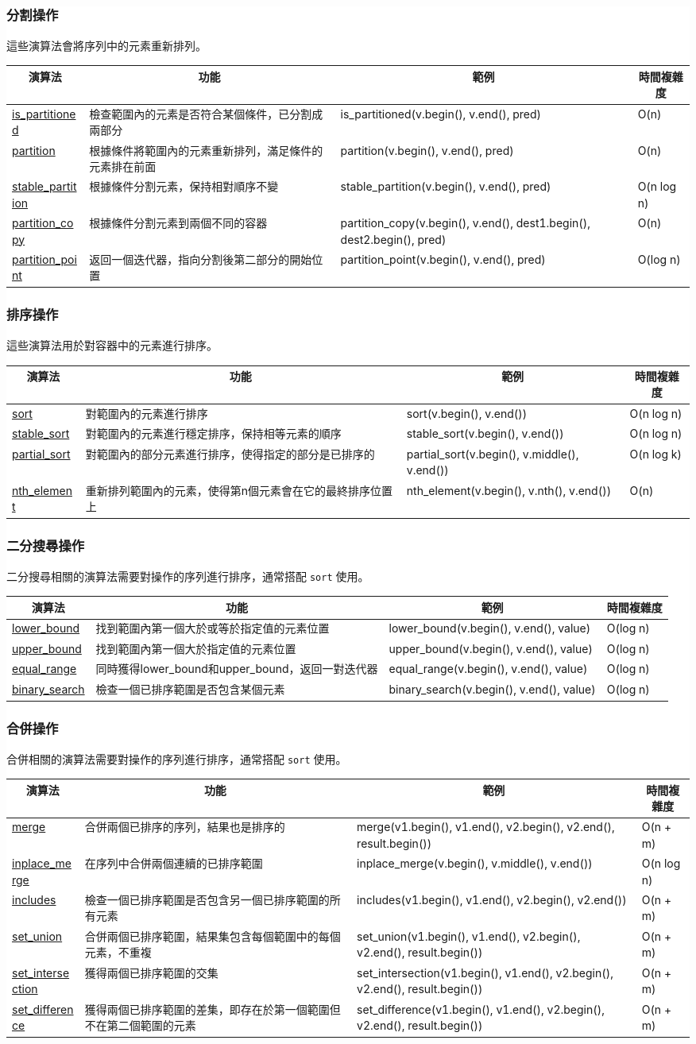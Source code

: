 ### **分割操作**

這些演算法會將序列中的元素重新排列。

| 演算法                                                                          | 功能                                                   | 範例                                                                   | 時間複雜度 |
| ------------------------------------------------------------------------------- | ------------------------------------------------------ | ---------------------------------------------------------------------- | ---------- |
| [is_partitioned](https://cplusplus.com/reference/algorithm/is_partitioned/)     | 檢查範圍內的元素是否符合某個條件，已分割成兩部分       | is_partitioned(v.begin(), v.end(), pred)                               | O(n)       |
| [partition](https://cplusplus.com/reference/algorithm/partition/)               | 根據條件將範圍內的元素重新排列，滿足條件的元素排在前面 | partition(v.begin(), v.end(), pred)                                    | O(n)       |
| [stable_partition](https://cplusplus.com/reference/algorithm/stable_partition/) | 根據條件分割元素，保持相對順序不變                     | stable_partition(v.begin(), v.end(), pred)                             | O(n log n) |
| [partition_copy](https://cplusplus.com/reference/algorithm/partition_copy/)     | 根據條件分割元素到兩個不同的容器                       | partition_copy(v.begin(), v.end(), dest1.begin(), dest2.begin(), pred) | O(n)       |
| [partition_point](https://cplusplus.com/reference/algorithm/partition_point/)   | 返回一個迭代器，指向分割後第二部分的開始位置           | partition_point(v.begin(), v.end(), pred)                              | O(log n)   |

### **排序操作**

這些演算法用於對容器中的元素進行排序。

| 演算法                                                                  | 功能                                                      | 範例                                         | 時間複雜度 |
| ----------------------------------------------------------------------- | --------------------------------------------------------- | -------------------------------------------- | ---------- |
| [sort](https://cplusplus.com/reference/algorithm/sort/)                 | 對範圍內的元素進行排序                                    | sort(v.begin(), v.end())                     | O(n log n) |
| [stable_sort](https://cplusplus.com/reference/algorithm/stable_sort/)   | 對範圍內的元素進行穩定排序，保持相等元素的順序            | stable_sort(v.begin(), v.end())              | O(n log n) |
| [partial_sort](https://cplusplus.com/reference/algorithm/partial_sort/) | 對範圍內的部分元素進行排序，使得指定的部分是已排序的      | partial_sort(v.begin(), v.middle(), v.end()) | O(n log k) |
| [nth_element](https://cplusplus.com/reference/algorithm/nth_element/)   | 重新排列範圍內的元素，使得第n個元素會在它的最終排序位置上 | nth_element(v.begin(), v.nth(), v.end())     | O(n)       |

### **二分搜尋操作**

二分搜尋相關的演算法需要對操作的序列進行排序，通常搭配 `sort` 使用。

| 演算法                                                                    | 功能                                             | 範例                                     | 時間複雜度 |
| ------------------------------------------------------------------------- | ------------------------------------------------ | ---------------------------------------- | ---------- |
| [lower_bound](https://cplusplus.com/reference/algorithm/lower_bound/)     | 找到範圍內第一個大於或等於指定值的元素位置       | lower_bound(v.begin(), v.end(), value)   | O(log n)   |
| [upper_bound](https://cplusplus.com/reference/algorithm/upper_bound/)     | 找到範圍內第一個大於指定值的元素位置             | upper_bound(v.begin(), v.end(), value)   | O(log n)   |
| [equal_range](https://cplusplus.com/reference/algorithm/equal_range/)     | 同時獲得lower_bound和upper_bound，返回一對迭代器 | equal_range(v.begin(), v.end(), value)   | O(log n)   |
| [binary_search](https://cplusplus.com/reference/algorithm/binary_search/) | 檢查一個已排序範圍是否包含某個元素               | binary_search(v.begin(), v.end(), value) | O(log n)   |

### **合併操作**

合併相關的演算法需要對操作的序列進行排序，通常搭配 `sort` 使用。

| 演算法                                                                          | 功能                                                               | 範例                                                                         | 時間複雜度 |
| ------------------------------------------------------------------------------- | ------------------------------------------------------------------ | ---------------------------------------------------------------------------- | ---------- |
| [merge](https://cplusplus.com/reference/algorithm/merge/)                       | 合併兩個已排序的序列，結果也是排序的                               | merge(v1.begin(), v1.end(), v2.begin(), v2.end(), result.begin())            | O(n + m)   |
| [inplace_merge](https://cplusplus.com/reference/algorithm/inplace_merge/)       | 在序列中合併兩個連續的已排序範圍                                   | inplace_merge(v.begin(), v.middle(), v.end())                                | O(n log n) |
| [includes](https://cplusplus.com/reference/algorithm/includes/)                 | 檢查一個已排序範圍是否包含另一個已排序範圍的所有元素               | includes(v1.begin(), v1.end(), v2.begin(), v2.end())                         | O(n + m)   |
| [set_union](https://cplusplus.com/reference/algorithm/set_union/)               | 合併兩個已排序範圍，結果集包含每個範圍中的每個元素，不重複         | set_union(v1.begin(), v1.end(), v2.begin(), v2.end(), result.begin())        | O(n + m)   |
| [set_intersection](https://cplusplus.com/reference/algorithm/set_intersection/) | 獲得兩個已排序範圍的交集                                           | set_intersection(v1.begin(), v1.end(), v2.begin(), v2.end(), result.begin()) | O(n + m)   |
| [set_difference](https://cplusplus.com/reference/algorithm/set_difference/)     | 獲得兩個已排序範圍的差集，即存在於第一個範圍但不在第二個範圍的元素 | set_difference(v1.begin(), v1.end(), v2.begin(), v2.end(), result.begin())   | O(n + m)   |
